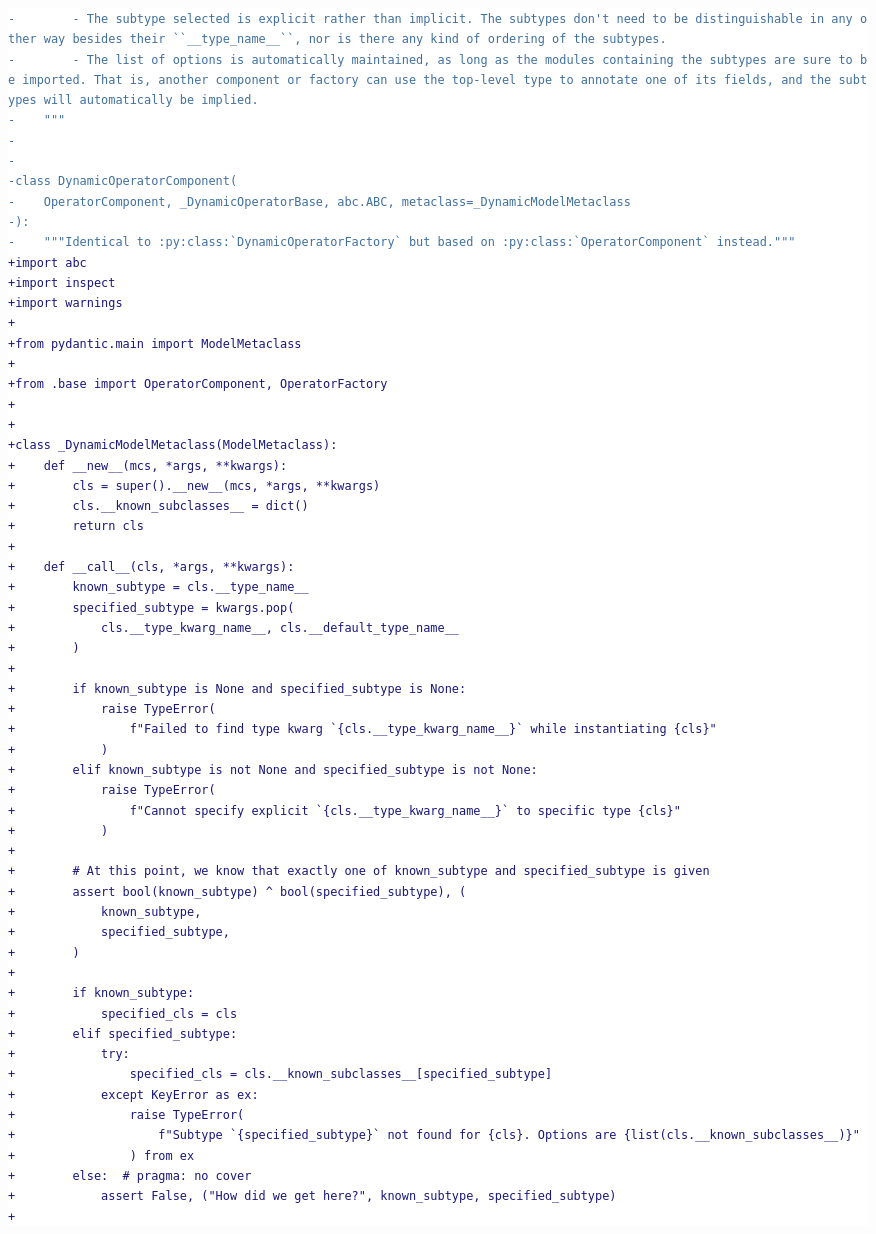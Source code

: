 ```diff
-        - The subtype selected is explicit rather than implicit. The subtypes don't need to be distinguishable in any other way besides their ``__type_name__``, nor is there any kind of ordering of the subtypes.
-        - The list of options is automatically maintained, as long as the modules containing the subtypes are sure to be imported. That is, another component or factory can use the top-level type to annotate one of its fields, and the subtypes will automatically be implied.
-    """
-
-
-class DynamicOperatorComponent(
-    OperatorComponent, _DynamicOperatorBase, abc.ABC, metaclass=_DynamicModelMetaclass
-):
-    """Identical to :py:class:`DynamicOperatorFactory` but based on :py:class:`OperatorComponent` instead."""
+import abc
+import inspect
+import warnings
+
+from pydantic.main import ModelMetaclass
+
+from .base import OperatorComponent, OperatorFactory
+
+
+class _DynamicModelMetaclass(ModelMetaclass):
+    def __new__(mcs, *args, **kwargs):
+        cls = super().__new__(mcs, *args, **kwargs)
+        cls.__known_subclasses__ = dict()
+        return cls
+
+    def __call__(cls, *args, **kwargs):
+        known_subtype = cls.__type_name__
+        specified_subtype = kwargs.pop(
+            cls.__type_kwarg_name__, cls.__default_type_name__
+        )
+
+        if known_subtype is None and specified_subtype is None:
+            raise TypeError(
+                f"Failed to find type kwarg `{cls.__type_kwarg_name__}` while instantiating {cls}"
+            )
+        elif known_subtype is not None and specified_subtype is not None:
+            raise TypeError(
+                f"Cannot specify explicit `{cls.__type_kwarg_name__}` to specific type {cls}"
+            )
+
+        # At this point, we know that exactly one of known_subtype and specified_subtype is given
+        assert bool(known_subtype) ^ bool(specified_subtype), (
+            known_subtype,
+            specified_subtype,
+        )
+
+        if known_subtype:
+            specified_cls = cls
+        elif specified_subtype:
+            try:
+                specified_cls = cls.__known_subclasses__[specified_subtype]
+            except KeyError as ex:
+                raise TypeError(
+                    f"Subtype `{specified_subtype}` not found for {cls}. Options are {list(cls.__known_subclasses__)}"
+                ) from ex
+        else:  # pragma: no cover
+            assert False, ("How did we get here?", known_subtype, specified_subtype)
+
```